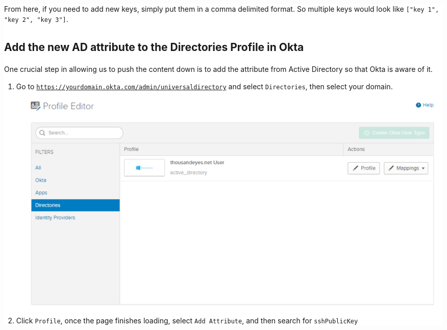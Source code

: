 From here, if you need to add new keys, simply put them in a comma delimited format. So multiple keys would look like `["key 1", "key 2", "key 3"]`.

## Add the new AD attribute to the Directories Profile in Okta

One crucial step in allowing us to push the content down is to add the attribute from Active Directory so that Okta is aware of it.

1. Go to [`https://yourdomain.okta.com/admin/universaldirectory`](https://yourdomain.okta.com/admin/universaldirectory) and select `Directories`, then select your domain.
  ![Okta Universal Directory - Profile Editor](/assets/blog/2020/11/push-ssh-keys/okta-to-ad-step1.png)
2. Click `Profile`, once the page finishes loading, select `Add Attribute`, and then search for `sshPublicKey`